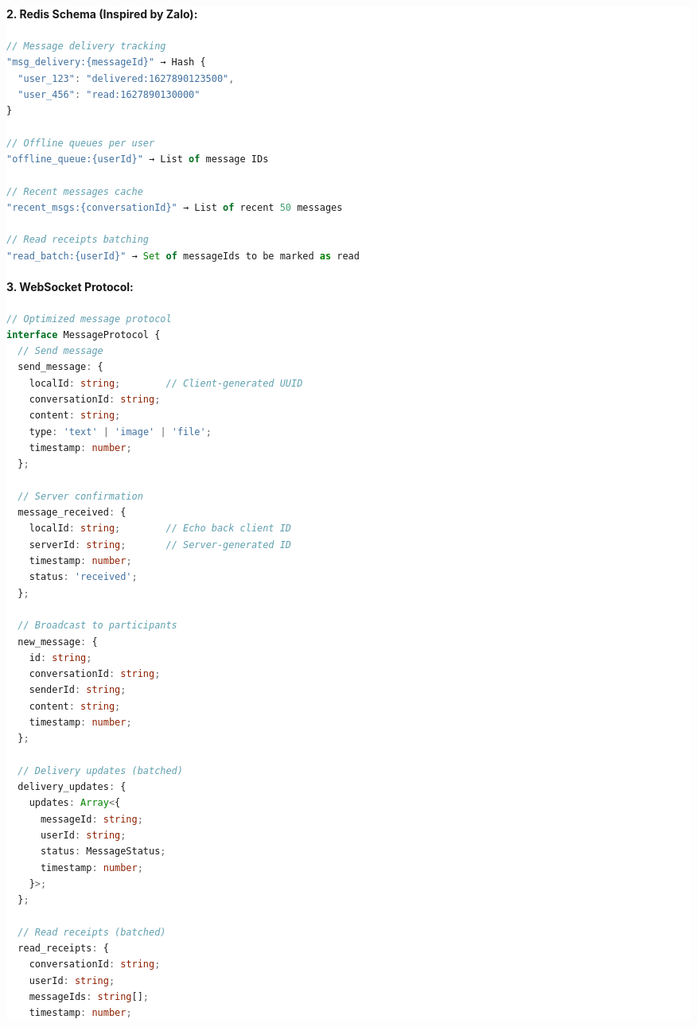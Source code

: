 #### **2. Redis Schema (Inspired by Zalo):**
```typescript
// Message delivery tracking
"msg_delivery:{messageId}" → Hash {
  "user_123": "delivered:1627890123500",
  "user_456": "read:1627890130000"
}

// Offline queues per user
"offline_queue:{userId}" → List of message IDs

// Recent messages cache
"recent_msgs:{conversationId}" → List of recent 50 messages

// Read receipts batching
"read_batch:{userId}" → Set of messageIds to be marked as read
```

#### **3. WebSocket Protocol:**
```typescript
// Optimized message protocol
interface MessageProtocol {
  // Send message
  send_message: {
    localId: string;        // Client-generated UUID
    conversationId: string;
    content: string;
    type: 'text' | 'image' | 'file';
    timestamp: number;
  };
  
  // Server confirmation
  message_received: {
    localId: string;        // Echo back client ID
    serverId: string;       // Server-generated ID
    timestamp: number;
    status: 'received';
  };
  
  // Broadcast to participants
  new_message: {
    id: string;
    conversationId: string;
    senderId: string;
    content: string;
    timestamp: number;
  };
  
  // Delivery updates (batched)
  delivery_updates: {
    updates: Array<{
      messageId: string;
      userId: string;
      status: MessageStatus;
      timestamp: number;
    }>;
  };
  
  // Read receipts (batched)
  read_receipts: {
    conversationId: string;
    userId: string;
    messageIds: string[];
    timestamp: number;
```